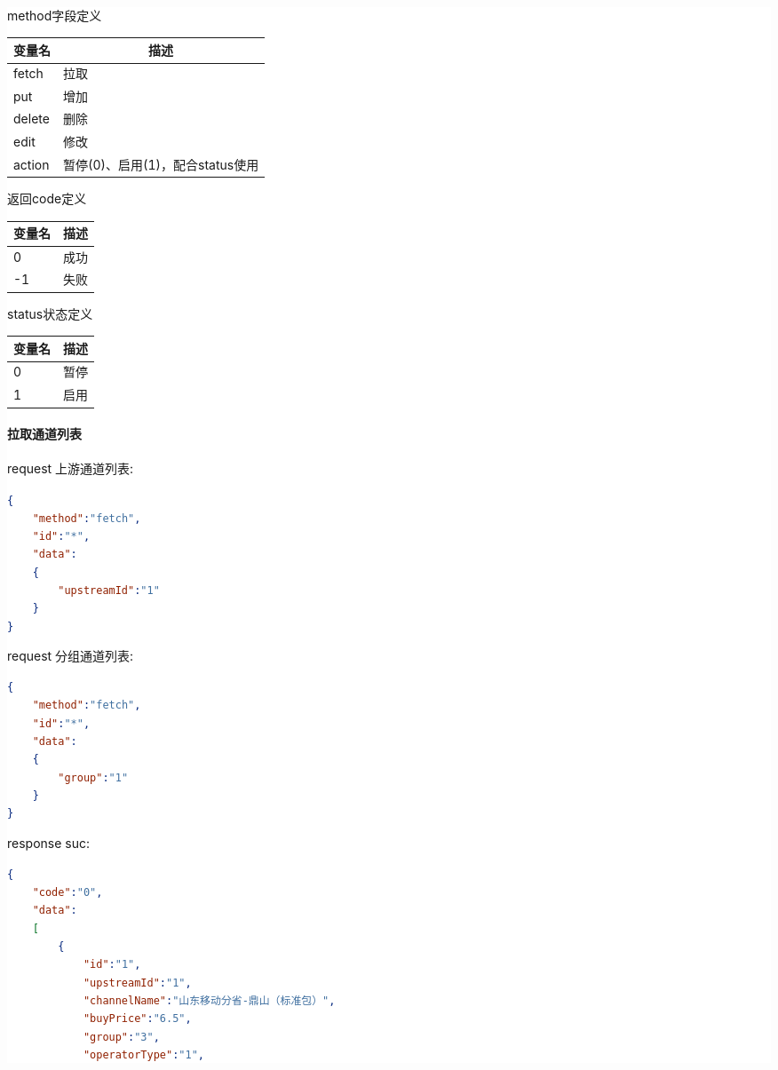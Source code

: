 <span id="jumpmethod">method字段定义</span>

| 变量名	  | 描述                              |
| ------- | --------------------------------- |
| fetch	  | 拉取                              |
| put	    | 增加                              |
| delete	| 删除                              |
| edit	  | 修改                               |
| action	| 暂停(0)、启用(1)，配合status使用    |

<span id="jumpcode">返回code定义</span>

| 变量名	| 描述       |
| ----- | ---------- |
| 0	    | 成功       |
| -1	  | 失败       |

<span id="jumpstatus">status状态定义</span>

| 变量名	| 描述       |
| ----- | ---------- |
| 0	    | 暂停       |
| 1	    | 启用       |

#### 拉取通道列表

request 上游通道列表:
```json
{
    "method":"fetch",
    "id":"*",
    "data":
    {
        "upstreamId":"1"
    }
}
```
request 分组通道列表:
```json
{
    "method":"fetch",
    "id":"*",
    "data":
    {
        "group":"1"
    }
}
```
response suc:
```json
{
    "code":"0",
    "data":
    [
        {
            "id":"1",
            "upstreamId":"1",
            "channelName":"山东移动分省-鼎山（标准包）",
            "buyPrice":"6.5",
            "group":"3",
            "operatorType":"1",
```